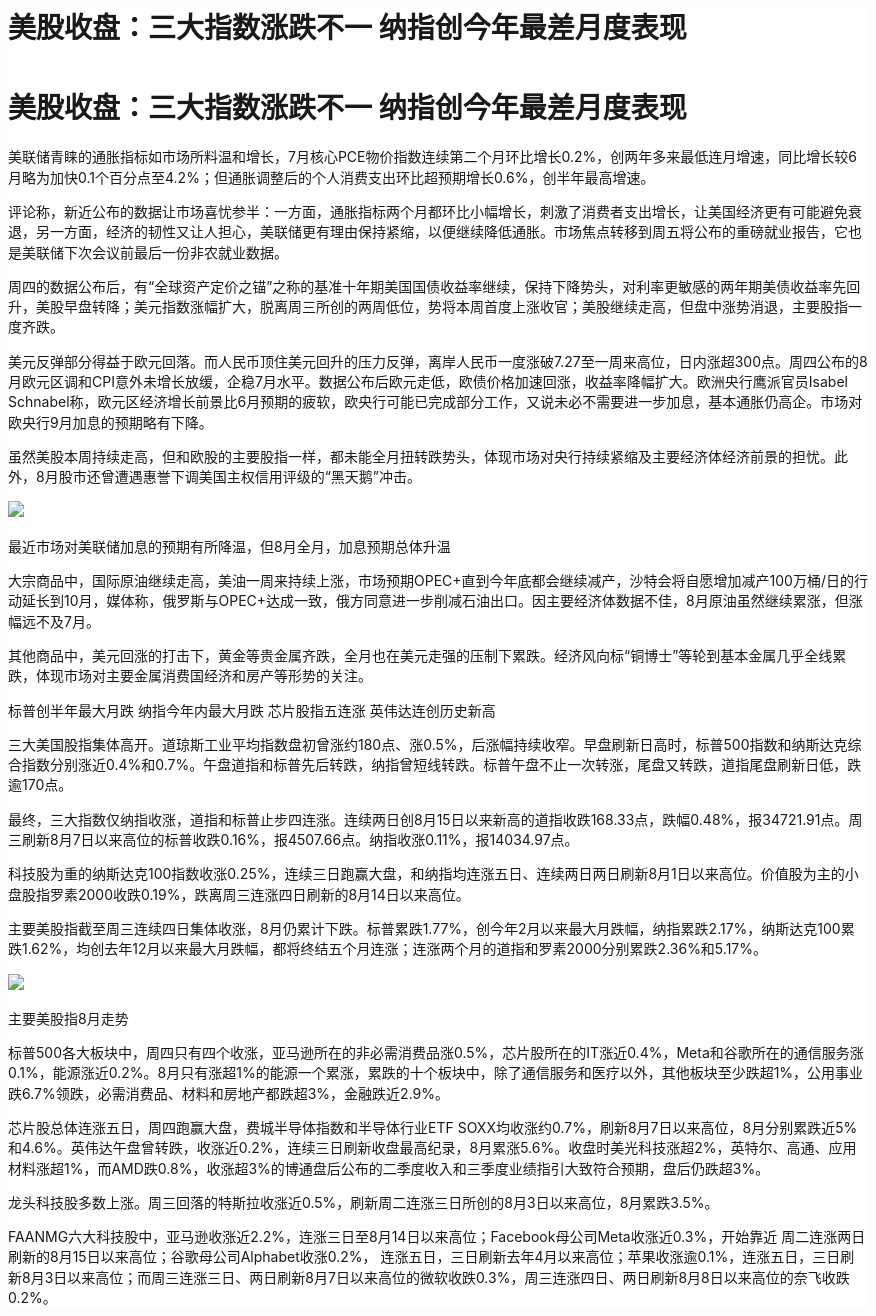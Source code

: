 # 美股收盘：三大指数涨跌不一 纳指创今年最差月度表现

# 美股收盘：三大指数涨跌不一 纳指创今年最差月度表现

美联储青睐的通胀指标如市场所料温和增长，7月核心PCE物价指数连续第二个月环比增长0.2%，创两年多来最低连月增速，同比增长较6月略为加快0.1个百分点至4.2%；但通胀调整后的个人消费支出环比超预期增长0.6%，创半年最高增速。

评论称，新近公布的数据让市场喜忧参半：一方面，通胀指标两个月都环比小幅增长，刺激了消费者支出增长，让美国经济更有可能避免衰退，另一方面，经济的韧性又让人担心，美联储更有理由保持紧缩，以便继续降低通胀。市场焦点转移到周五将公布的重磅就业报告，它也是美联储下次会议前最后一份非农就业数据。

周四的数据公布后，有“全球资产定价之锚”之称的基准十年期美国国债收益率继续，保持下降势头，对利率更敏感的两年期美债收益率先回升，美股早盘转降；美元指数涨幅扩大，脱离周三所创的两周低位，势将本周首度上涨收官；美股继续走高，但盘中涨势消退，主要股指一度齐跌。

美元反弹部分得益于欧元回落。而人民币顶住美元回升的压力反弹，离岸人民币一度涨破7.27至一周来高位，日内涨超300点。周四公布的8月欧元区调和CPI意外未增长放缓，企稳7月水平。数据公布后欧元走低，欧债价格加速回涨，收益率降幅扩大。欧洲央行鹰派官员Isabel
Schnabel称，欧元区经济增长前景比6月预期的疲软，欧央行可能已完成部分工作，又说未必不需要进一步加息，基本通胀仍高企。市场对欧央行9月加息的预期略有下降。

虽然美股本周持续走高，但和欧股的主要股指一样，都未能全月扭转跌势头，体现市场对央行持续紧缩及主要经济体经济前景的担忧。此外，8月股市还曾遭遇惠誉下调美国主权信用评级的“黑天鹅”冲击。

![](https://inews.gtimg.com/om_bt/Oj7qCcKe3LxposxDdu7DsY59iI8LkRseTzdHMUncLwL00AA/1000)

最近市场对美联储加息的预期有所降温，但8月全月，加息预期总体升温

大宗商品中，国际原油继续走高，美油一周来持续上涨，市场预期OPEC+直到今年底都会继续减产，沙特会将自愿增加减产100万桶/日的行动延长到10月，媒体称，俄罗斯与OPEC+达成一致，俄方同意进一步削减石油出口。因主要经济体数据不佳，8月原油虽然继续累涨，但涨幅远不及7月。

其他商品中，美元回涨的打击下，黄金等贵金属齐跌，全月也在美元走强的压制下累跌。经济风向标“铜博士”等轮到基本金属几乎全线累跌，体现市场对主要金属消费国经济和房产等形势的关注。

标普创半年最大月跌 纳指今年内最大月跌 芯片股指五连涨 英伟达连创历史新高

三大美国股指集体高开。道琼斯工业平均指数盘初曾涨约180点、涨0.5%，后涨幅持续收窄。早盘刷新日高时，标普500指数和纳斯达克综合指数分别涨近0.4%和0.7%。午盘道指和标普先后转跌，纳指曾短线转跌。标普午盘不止一次转涨，尾盘又转跌，道指尾盘刷新日低，跌逾170点。

最终，三大指数仅纳指收涨，道指和标普止步四连涨。连续两日创8月15日以来新高的道指收跌168.33点，跌幅0.48%，报34721.91点。周三刷新8月7日以来高位的标普收跌0.16%，报4507.66点。纳指收涨0.11%，报14034.97点。

科技股为重的纳斯达克100指数收涨0.25%，连续三日跑赢大盘，和纳指均连涨五日、连续两日两日刷新8月1日以来高位。价值股为主的小盘股指罗素2000收跌0.19%，跌离周三连涨四日刷新的8月14日以来高位。

主要美股指截至周三连续四日集体收涨，8月仍累计下跌。标普累跌1.77%，创今年2月以来最大月跌幅，纳指累跌2.17%，纳斯达克100累跌1.62%，均创去年12月以来最大月跌幅，都将终结五个月连涨；连涨两个月的道指和罗素2000分别累跌2.36%和5.17%。

![](https://inews.gtimg.com/om_bt/Ouilf3xpQX7d9f7b9jheT3bSulh_xxdaythKE3NXZhnZkAA/1000)

主要美股指8月走势

标普500各大板块中，周四只有四个收涨，亚马逊所在的非必需消费品涨0.5%，芯片股所在的IT涨近0.4%，Meta和谷歌所在的通信服务涨0.1%，能源涨近0.2%。8月只有涨超1%的能源一个累涨，累跌的十个板块中，除了通信服务和医疗以外，其他板块至少跌超1%，公用事业跌6.7%领跌，必需消费品、材料和房地产都跌超3%，金融跌近2.9%。

芯片股总体连涨五日，周四跑赢大盘，费城半导体指数和半导体行业ETF
SOXX均收涨约0.7%，刷新8月7日以来高位，8月分别累跌近5%和4.6%。英伟达午盘曾转跌，收涨近0.2%，连续三日刷新收盘最高纪录，8月累涨5.6%。收盘时美光科技涨超2%，英特尔、高通、应用材料涨超1%，而AMD跌0.8%，收涨超3%的博通盘后公布的二季度收入和三季度业绩指引大致符合预期，盘后仍跌超3%。

龙头科技股多数上涨。周三回落的特斯拉收涨近0.5%，刷新周二连涨三日所创的8月3日以来高位，8月累跌3.5%。

FAANMG六大科技股中，亚马逊收涨近2.2%，连涨三日至8月14日以来高位；Facebook母公司Meta收涨近0.3%，开始靠近
周二连涨两日刷新的8月15日以来高位；谷歌母公司Alphabet收涨0.2%，
连涨五日，三日刷新去年4月以来高位；苹果收涨逾0.1%，连涨五日，三日刷新8月3日以来高位；而周三连涨三日、两日刷新8月7日以来高位的微软收跌0.3%，周三连涨四日、两日刷新8月8日以来高位的奈飞收跌0.2%。
